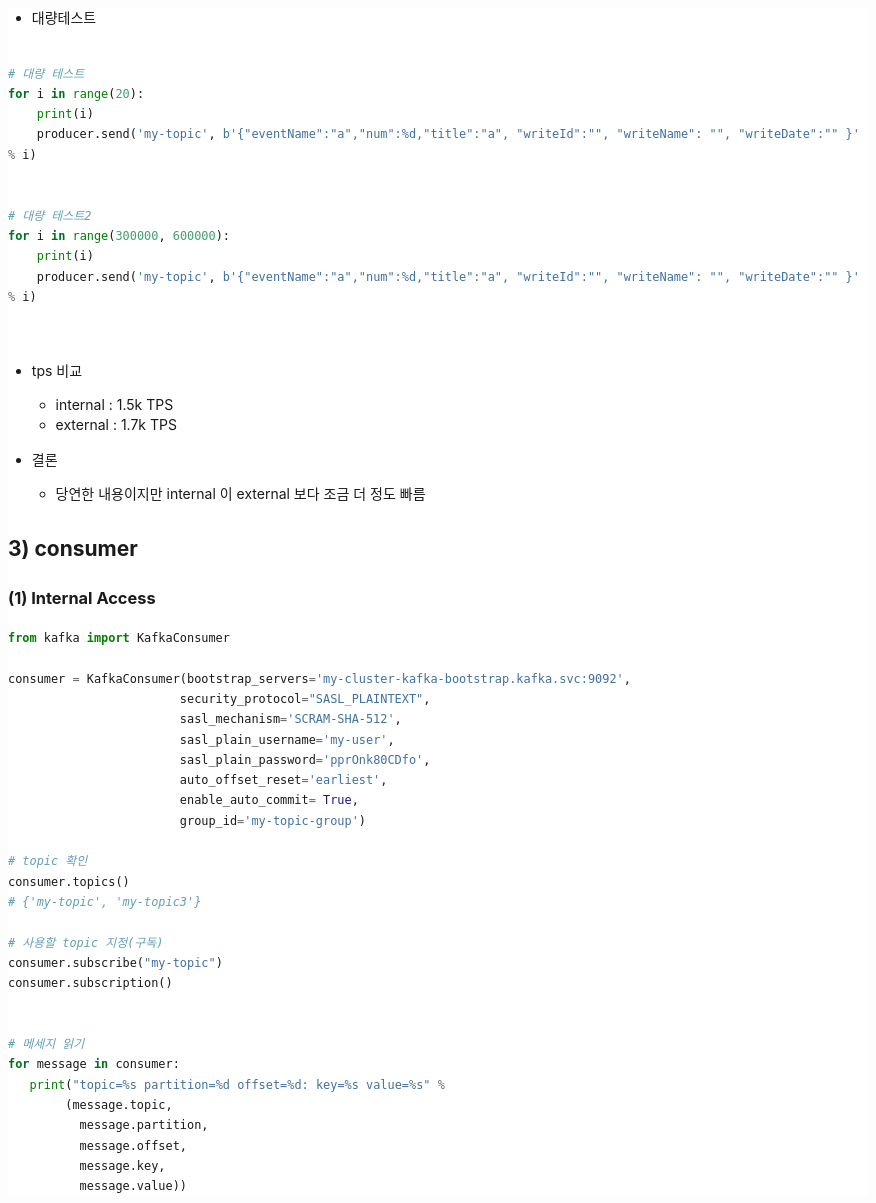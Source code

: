

- 대량테스트

```python

# 대량 테스트
for i in range(20):
    print(i)
    producer.send('my-topic', b'{"eventName":"a","num":%d,"title":"a", "writeId":"", "writeName": "", "writeDate":"" }' % i)


# 대량 테스트2
for i in range(300000, 600000):
    print(i)
    producer.send('my-topic', b'{"eventName":"a","num":%d,"title":"a", "writeId":"", "writeName": "", "writeDate":"" }' % i)

    
```

- tps 비교
  - internal : 1.5k TPS
  - external : 1.7k TPS

- 결론
  - 당연한 내용이지만 internal 이  external 보다 조금 더 정도 빠름






## 3) consumer

### (1) Internal Access

```python
from kafka import KafkaConsumer

consumer = KafkaConsumer(bootstrap_servers='my-cluster-kafka-bootstrap.kafka.svc:9092',
                        security_protocol="SASL_PLAINTEXT",
                        sasl_mechanism='SCRAM-SHA-512',
                        sasl_plain_username='my-user',
                        sasl_plain_password='pprOnk80CDfo',
                        auto_offset_reset='earliest',
                        enable_auto_commit= True,
                        group_id='my-topic-group')

# topic 확인
consumer.topics()
# {'my-topic', 'my-topic3'}

# 사용할 topic 지정(구독)
consumer.subscribe("my-topic")
consumer.subscription()


# 메세지 읽기
for message in consumer:
   print("topic=%s partition=%d offset=%d: key=%s value=%s" %
        (message.topic,
          message.partition,
          message.offset,
          message.key,
          message.value))

```